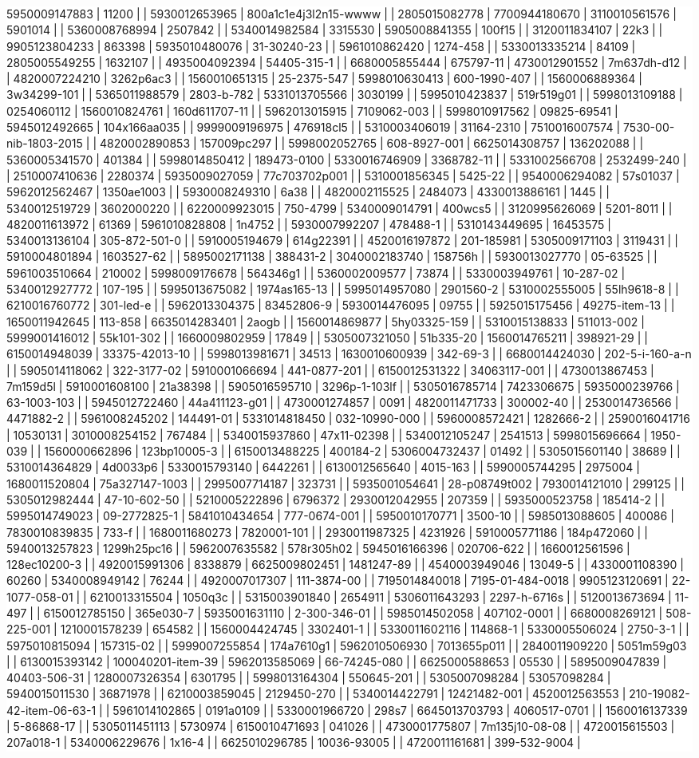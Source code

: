5950009147883 | 11200 |  | 5930012653965 | 800a1c1e4j3l2n15-wwww |  | 2805015082778 | 7700944180670 | 
3110010561576 | 5901014 |  | 5360008768994 | 2507842 |  | 5340014982584 | 3315530 | 
5905008841355 | 100f15 |  | 3120011834107 | 22k3 |  | 9905123804233 | 863398 | 
5935010480076 | 31-30240-23 |  | 5961010862420 | 1274-458 |  | 5330013335214 | 84109 | 
2805005549255 | 1632107 |  | 4935004092394 | 54405-315-1 |  | 6680005855444 | 675797-11 | 
4730012901552 | 7m637dh-d12 |  | 4820007224210 | 3262p6ac3 |  | 1560010651315 | 25-2375-547 | 
5998010630413 | 600-1990-407 |  | 1560006889364 | 3w34299-101 |  | 5365011988579 | 2803-b-782 | 
5331013705566 | 3030199 |  | 5995010423837 | 519r519g01 |  | 5998013109188 | 0254060112 | 
1560010824761 | 160d611707-11 |  | 5962013015915 | 7109062-003 |  | 5998010917562 | 09825-69541 | 
5945012492665 | 104x166aa035 |  | 9999009196975 | 476918cl5 |  | 5310003406019 | 31164-2310 | 
7510016007574 | 7530-00-nib-1803-2015 |  | 4820002890853 | 157009pc297 |  | 5998002052765 | 608-8927-001 | 
6625014308757 | 136202088 |  | 5360005341570 | 401384 |  | 5998014850412 | 189473-0100 | 
5330016746909 | 3368782-11 |  | 5331002566708 | 2532499-240 |  | 2510007410636 | 2280374 | 
5935009027059 | 77c703702p001 |  | 5310001856345 | 5425-22 |  | 9540006294082 | 57s01037 | 
5962012562467 | 1350ae1003 |  | 5930008249310 | 6a38 |  | 4820002115525 | 2484073 | 
4330013886161 | 1445 |  | 5340012519729 | 3602000220 |  | 6220009923015 | 750-4799 | 
5340009014791 | 400wcs5 |  | 3120995626069 | 5201-8011 |  | 4820011613972 | 61369 | 
5961010828808 | 1n4752 |  | 5930007992207 | 478488-1 |  | 5310143449695 | 16453575 | 
5340013136104 | 305-872-501-0 |  | 5910005194679 | 614g22391 |  | 4520016197872 | 201-185981 | 
5305009171103 | 3119431 |  | 5910004801894 | 1603527-62 |  | 5895002171138 | 388431-2 | 
3040002183740 | 158756h |  | 5930013027770 | 05-63525 |  | 5961003510664 | 210002 | 
5998009176678 | 564346g1 |  | 5360002009577 | 73874 |  | 5330003949761 | 10-287-02 | 
5340012927772 | 107-195 |  | 5995013675082 | 1974as165-13 |  | 5995014957080 | 2901560-2 | 
5310002555005 | 55lh9618-8 |  | 6210016760772 | 301-led-e |  | 5962013304375 | 83452806-9 | 
5930014476095 | 09755 |  | 5925015175456 | 49275-item-13 |  | 1650011942645 | 113-858 | 
6635014283401 | 2aogb |  | 1560014869877 | 5hy03325-159 |  | 5310015138833 | 511013-002 | 
5999001416012 | 55k101-302 |  | 1660009802959 | 17849 |  | 5305007321050 | 51b335-20 | 
1560014765211 | 398921-29 |  | 6150014948039 | 33375-42013-10 |  | 5998013981671 | 34513 | 
1630010600939 | 342-69-3 |  | 6680014424030 | 202-5-i-160-a-n |  | 5905014118062 | 322-3177-02 | 
5910001066694 | 441-0877-201 |  | 6150012531322 | 34063117-001 |  | 4730013867453 | 7m159d5l | 
5910001608100 | 21a38398 |  | 5905016595710 | 3296p-1-103lf |  | 5305016785714 | 7423306675 | 
5935000239766 | 63-1003-103 |  | 5945012722460 | 44a411123-g01 |  | 4730001274857 | 0091 | 
4820011471733 | 300002-40 |  | 2530014736566 | 4471882-2 |  | 5961008245202 | 144491-01 | 
5331014818450 | 032-10990-000 |  | 5960008572421 | 1282666-2 |  | 2590016041716 | 10530131 | 
3010008254152 | 767484 |  | 5340015937860 | 47x11-02398 |  | 5340012105247 | 2541513 | 
5998015696664 | 1950-039 |  | 1560000662896 | 123bp10005-3 |  | 6150013488225 | 400184-2 | 
5306004732437 | 01492 |  | 5305015601140 | 38689 |  | 5310014364829 | 4d0033p6 | 
5330015793140 | 6442261 |  | 6130012565640 | 4015-163 |  | 5990005744295 | 2975004 | 
1680011520804 | 75a327147-1003 |  | 2995007714187 | 323731 |  | 5935001054641 | 28-p08749t002 | 
7930014121010 | 299125 |  | 5305012982444 | 47-10-602-50 |  | 5210005222896 | 6796372 | 
2930012042955 | 207359 |  | 5935000523758 | 185414-2 |  | 5995014749023 | 09-2772825-1 | 
5841010434654 | 777-0674-001 |  | 5950010170771 | 3500-10 |  | 5985013088605 | 400086 | 
7830010839835 | 733-f |  | 1680011680273 | 7820001-101 |  | 2930011987325 | 4231926 | 
5910005771186 | 184p472060 |  | 5940013257823 | 1299h25pc16 |  | 5962007635582 | 578r305h02 | 
5945016166396 | 020706-622 |  | 1660012561596 | 128ec10200-3 |  | 4920015991306 | 8338879 | 
6625009802451 | 1481247-89 |  | 4540003949046 | 13049-5 |  | 4330001108390 | 60260 | 
5340008949142 | 76244 |  | 4920007017307 | 111-3874-00 |  | 7195014840018 | 7195-01-484-0018 | 
9905123120691 | 22-1077-058-01 |  | 6210013315504 | 1050q3c |  | 5315003901840 | 2654911 | 
5306011643293 | 2297-h-6716s |  | 5120013673694 | 11-497 |  | 6150012785150 | 365e030-7 | 
5935001631110 | 2-300-346-01 |  | 5985014502058 | 407102-0001 |  | 6680008269121 | 508-225-001 | 
1210001578239 | 654582 |  | 1560004424745 | 3302401-1 |  | 5330011602116 | 114868-1 | 
5330005506024 | 2750-3-1 |  | 5975010815094 | 157315-02 |  | 5999007255854 | 174a7610g1 | 
5962010506930 | 7013655p011 |  | 2840011909220 | 5051m59g03 |  | 6130015393142 | 100040201-item-39 | 
5962013585069 | 66-74245-080 |  | 6625000588653 | 05530 |  | 5895009047839 | 40403-506-31 | 
1280007326354 | 6301795 |  | 5998013164304 | 550645-201 |  | 5305007098284 | 53057098284 | 
5940015011530 | 36871978 |  | 6210003859045 | 2129450-270 |  | 5340014422791 | 12421482-001 | 
4520012563553 | 210-19082-42-item-06-63-1 |  | 5961014102865 | 0191a0109 |  | 5330001966720 | 298s7 | 
6645013703793 | 4060517-0701 |  | 1560016137339 | 5-86868-17 |  | 5305011451113 | 5730974 | 
6150010471693 | 041026 |  | 4730001775807 | 7m135j10-08-08 |  | 4720015615503 | 207a018-1 | 
5340006229676 | 1x16-4 |  | 6625010296785 | 10036-93005 |  | 4720011161681 | 399-532-9004 | 